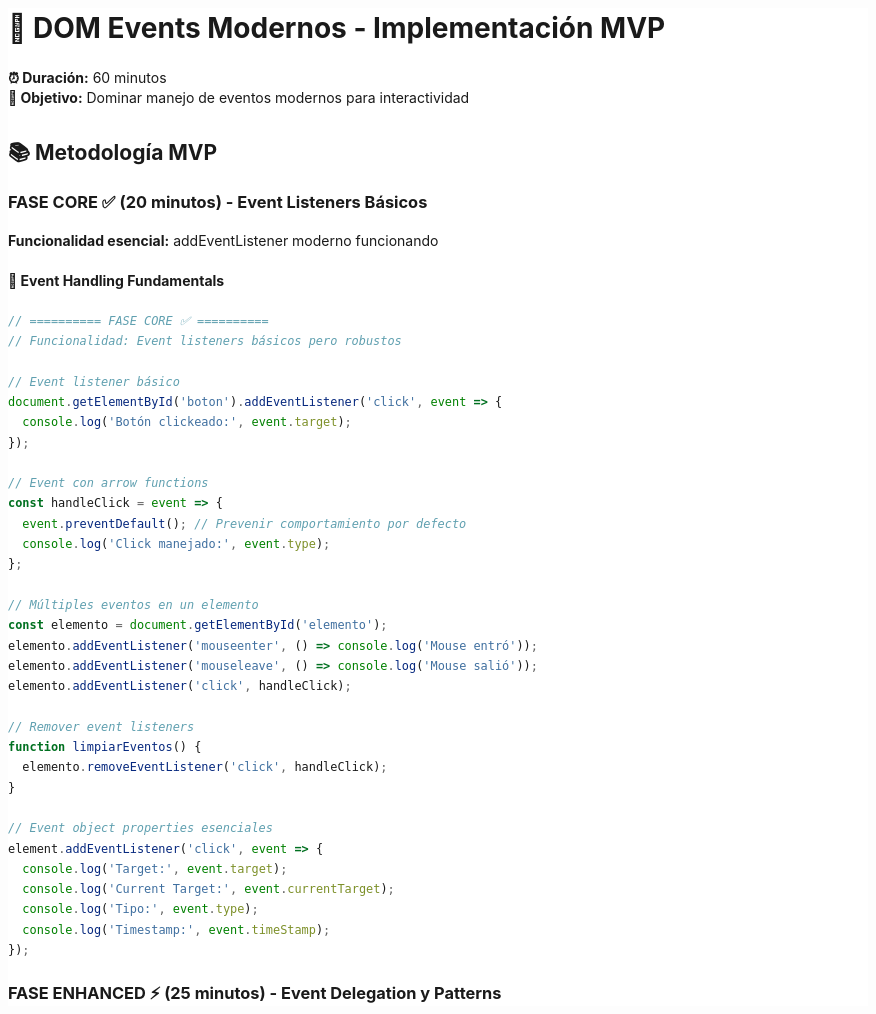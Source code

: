 # 🎯 DOM Events Modernos - Implementación MVP

**⏰ Duración:** 60 minutos  
**🎯 Objetivo:** Dominar manejo de eventos modernos para interactividad

## 📚 Metodología MVP

### **FASE CORE ✅ (20 minutos) - Event Listeners Básicos**

**Funcionalidad esencial:** addEventListener moderno funcionando

#### **🔧 Event Handling Fundamentals**

```javascript
// ========== FASE CORE ✅ ==========
// Funcionalidad: Event listeners básicos pero robustos

// Event listener básico
document.getElementById('boton').addEventListener('click', event => {
  console.log('Botón clickeado:', event.target);
});

// Event con arrow functions
const handleClick = event => {
  event.preventDefault(); // Prevenir comportamiento por defecto
  console.log('Click manejado:', event.type);
};

// Múltiples eventos en un elemento
const elemento = document.getElementById('elemento');
elemento.addEventListener('mouseenter', () => console.log('Mouse entró'));
elemento.addEventListener('mouseleave', () => console.log('Mouse salió'));
elemento.addEventListener('click', handleClick);

// Remover event listeners
function limpiarEventos() {
  elemento.removeEventListener('click', handleClick);
}

// Event object properties esenciales
element.addEventListener('click', event => {
  console.log('Target:', event.target);
  console.log('Current Target:', event.currentTarget);
  console.log('Tipo:', event.type);
  console.log('Timestamp:', event.timeStamp);
});
```

### **FASE ENHANCED ⚡ (25 minutos) - Event Delegation y Patterns**
